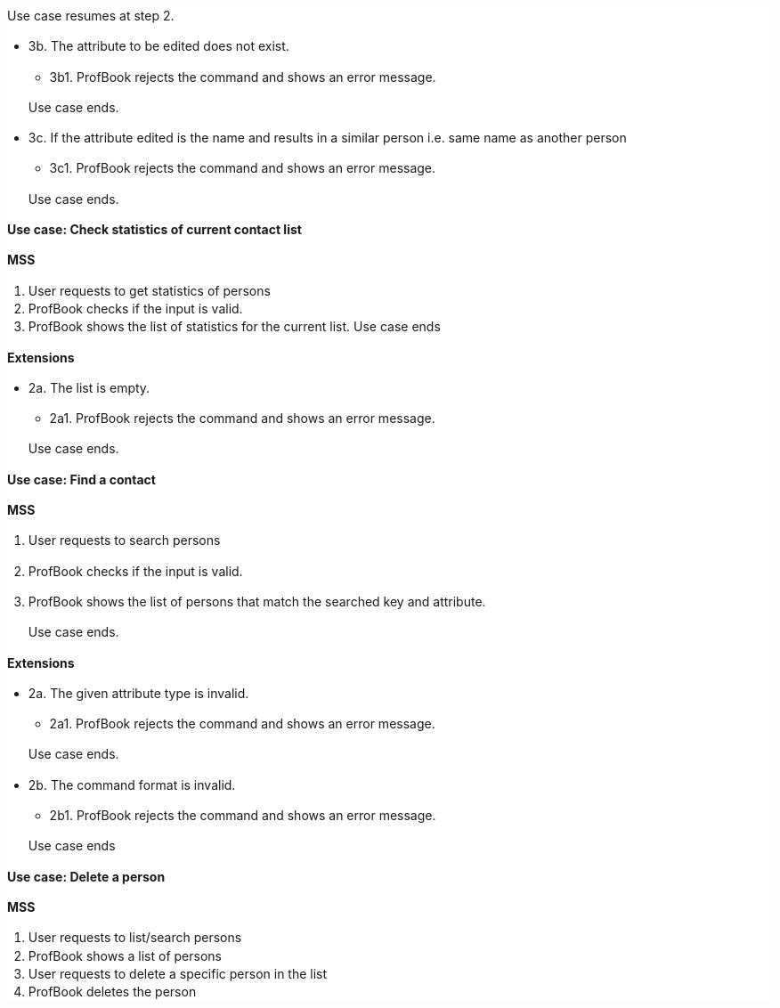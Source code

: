   Use case resumes at step 2.

* 3b. The attribute to be edited does not exist.
  * 3b1. ProfBook rejects the command and shows an error message.
  
  Use case ends.

* 3c. If the attribute edited is the name and results in a similar person i.e. same name as another person
  * 3c1. ProfBook rejects the command and shows an error message.

  Use case ends.

**Use case: Check statistics of current contact list**

**MSS**

1. User requests to get statistics of persons
2. ProfBook checks if the input is valid.
3. ProfBook shows the list of statistics for the current list.
  Use case ends


**Extensions**

* 2a. The list is empty.

  * 2a1. ProfBook rejects the command and shows an error message.

  Use case ends.

**Use case: Find a contact**

**MSS**

1. User requests to search persons
2. ProfBook checks if the input is valid.
3. ProfBook shows the list of persons that match the searched key and attribute.

    Use case ends.

**Extensions**

* 2a. The given attribute type is invalid.

    * 2a1. ProfBook rejects the command and shows an error message.

    Use case ends.

* 2b. The command format is invalid.
    * 2b1. ProfBook rejects the command and shows an error message.

  Use case ends

**Use case: Delete a person**

**MSS**

1.  User requests to list/search persons
2.  ProfBook shows a list of persons
3.  User requests to delete a specific person in the list
4.  ProfBook deletes the person
